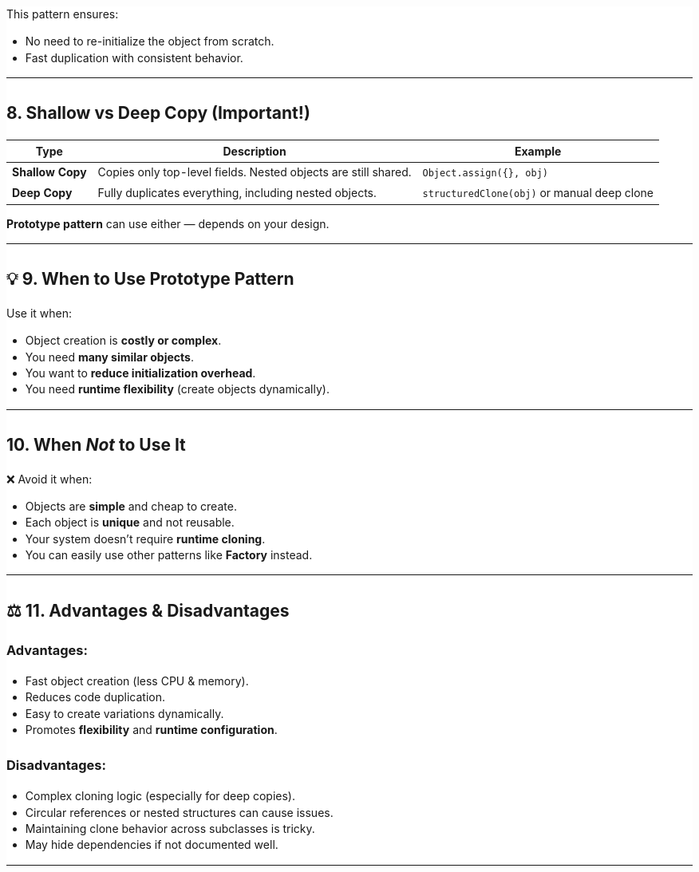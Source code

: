 This pattern ensures:

* No need to re-initialize the object from scratch.
* Fast duplication with consistent behavior.

---

## **8. Shallow vs Deep Copy (Important!)**

| Type             | Description                                                    | Example                                     |
| ---------------- | -------------------------------------------------------------- | ------------------------------------------- |
| **Shallow Copy** | Copies only top-level fields. Nested objects are still shared. | `Object.assign({}, obj)`                    |
| **Deep Copy**    | Fully duplicates everything, including nested objects.         | `structuredClone(obj)` or manual deep clone |

**Prototype pattern** can use either — depends on your design.

---

## 💡 **9. When to Use Prototype Pattern**

Use it when:

* Object creation is **costly or complex**.
* You need **many similar objects**.
* You want to **reduce initialization overhead**.
* You need **runtime flexibility** (create objects dynamically).

---

## **10. When *Not* to Use It**

❌ Avoid it when:

* Objects are **simple** and cheap to create.
* Each object is **unique** and not reusable.
* Your system doesn’t require **runtime cloning**.
* You can easily use other patterns like **Factory** instead.

---

## ⚖️ **11. Advantages & Disadvantages**

### Advantages:

* Fast object creation (less CPU & memory).
* Reduces code duplication.
* Easy to create variations dynamically.
* Promotes **flexibility** and **runtime configuration**.

### Disadvantages:

* Complex cloning logic (especially for deep copies).
* Circular references or nested structures can cause issues.
* Maintaining clone behavior across subclasses is tricky.
* May hide dependencies if not documented well.

---